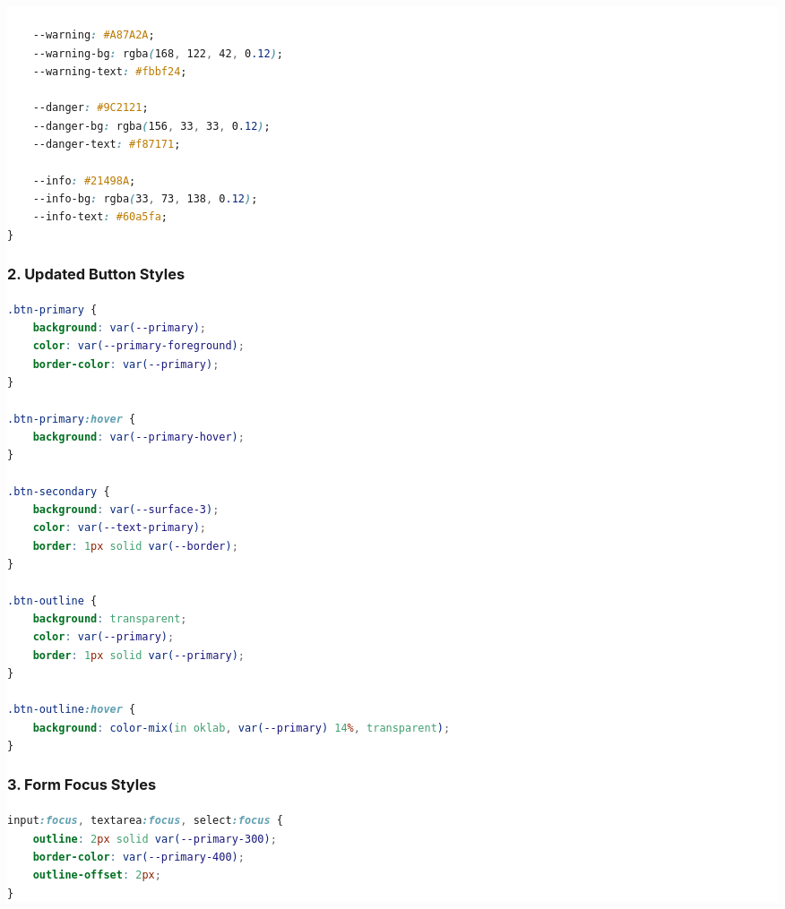 ```css
    
    --warning: #A87A2A;
    --warning-bg: rgba(168, 122, 42, 0.12);
    --warning-text: #fbbf24;
    
    --danger: #9C2121;
    --danger-bg: rgba(156, 33, 33, 0.12);
    --danger-text: #f87171;
    
    --info: #21498A;
    --info-bg: rgba(33, 73, 138, 0.12);
    --info-text: #60a5fa;
}
```

### 2. Updated Button Styles

```css
.btn-primary {
    background: var(--primary);
    color: var(--primary-foreground);
    border-color: var(--primary);
}

.btn-primary:hover {
    background: var(--primary-hover);
}

.btn-secondary {
    background: var(--surface-3);
    color: var(--text-primary);
    border: 1px solid var(--border);
}

.btn-outline {
    background: transparent;
    color: var(--primary);
    border: 1px solid var(--primary);
}

.btn-outline:hover {
    background: color-mix(in oklab, var(--primary) 14%, transparent);
}
```

### 3. Form Focus Styles

```css
input:focus, textarea:focus, select:focus {
    outline: 2px solid var(--primary-300);
    border-color: var(--primary-400);
    outline-offset: 2px;
}
```
